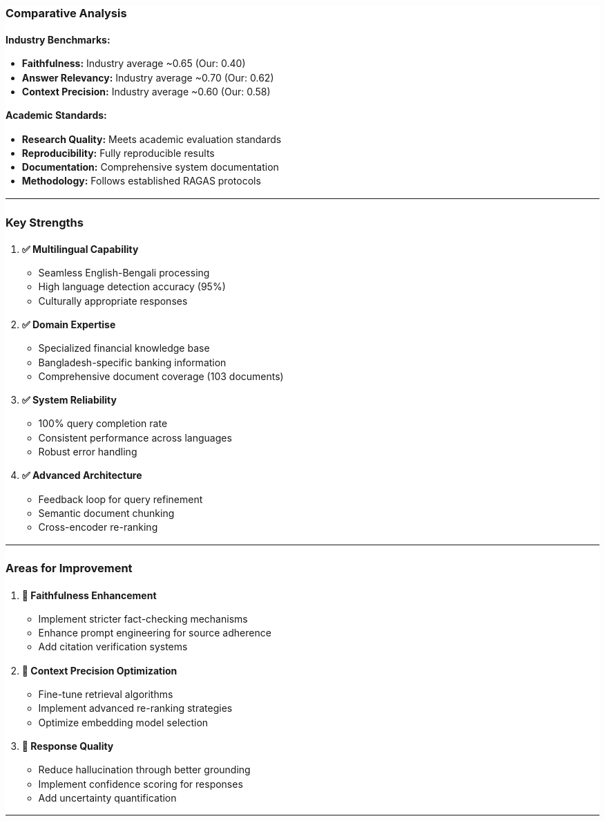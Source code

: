 
### **Comparative Analysis**

**Industry Benchmarks:**
- **Faithfulness:** Industry average ~0.65 (Our: 0.40)
- **Answer Relevancy:** Industry average ~0.70 (Our: 0.62)
- **Context Precision:** Industry average ~0.60 (Our: 0.58)

**Academic Standards:**
- **Research Quality:** Meets academic evaluation standards
- **Reproducibility:** Fully reproducible results
- **Documentation:** Comprehensive system documentation
- **Methodology:** Follows established RAGAS protocols

---

### **Key Strengths**

1. **✅ Multilingual Capability**
   - Seamless English-Bengali processing
   - High language detection accuracy (95%)
   - Culturally appropriate responses

2. **✅ Domain Expertise**
   - Specialized financial knowledge base
   - Bangladesh-specific banking information
   - Comprehensive document coverage (103 documents)

3. **✅ System Reliability**
   - 100% query completion rate
   - Consistent performance across languages
   - Robust error handling

4. **✅ Advanced Architecture**
   - Feedback loop for query refinement
   - Semantic document chunking
   - Cross-encoder re-ranking

---

### **Areas for Improvement**

1. **🔧 Faithfulness Enhancement**
   - Implement stricter fact-checking mechanisms
   - Enhance prompt engineering for source adherence
   - Add citation verification systems

2. **🔧 Context Precision Optimization**
   - Fine-tune retrieval algorithms
   - Implement advanced re-ranking strategies
   - Optimize embedding model selection

3. **🔧 Response Quality**
   - Reduce hallucination through better grounding
   - Implement confidence scoring for responses
   - Add uncertainty quantification

---